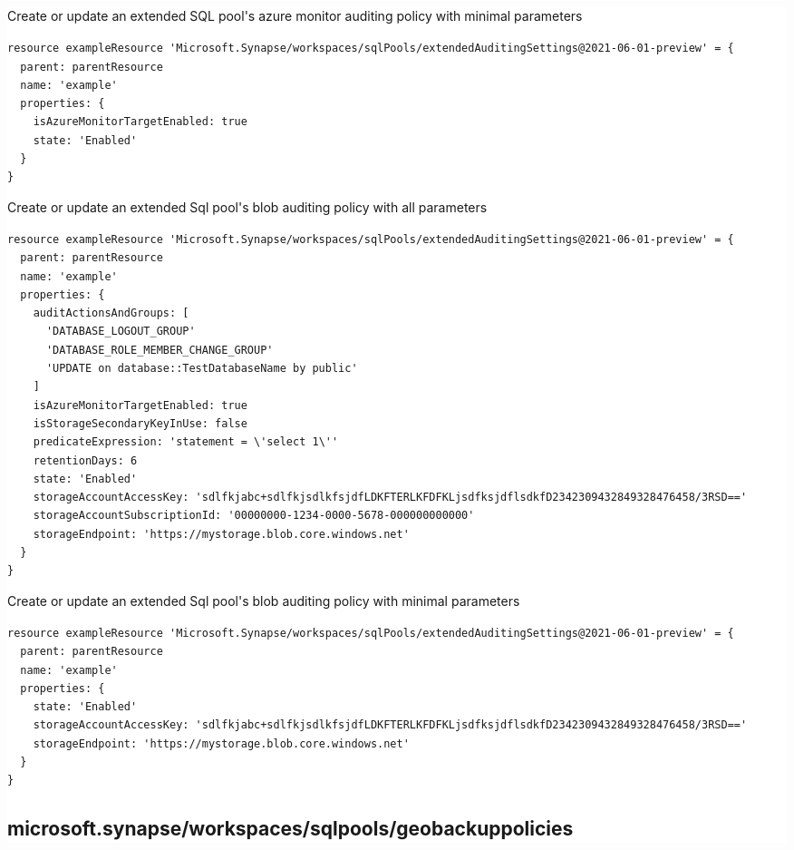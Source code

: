 Create or update an extended SQL pool's azure monitor auditing policy with minimal parameters
```bicep
resource exampleResource 'Microsoft.Synapse/workspaces/sqlPools/extendedAuditingSettings@2021-06-01-preview' = {
  parent: parentResource 
  name: 'example'
  properties: {
    isAzureMonitorTargetEnabled: true
    state: 'Enabled'
  }
}
```

Create or update an extended Sql pool's blob auditing policy with all parameters
```bicep
resource exampleResource 'Microsoft.Synapse/workspaces/sqlPools/extendedAuditingSettings@2021-06-01-preview' = {
  parent: parentResource 
  name: 'example'
  properties: {
    auditActionsAndGroups: [
      'DATABASE_LOGOUT_GROUP'
      'DATABASE_ROLE_MEMBER_CHANGE_GROUP'
      'UPDATE on database::TestDatabaseName by public'
    ]
    isAzureMonitorTargetEnabled: true
    isStorageSecondaryKeyInUse: false
    predicateExpression: 'statement = \'select 1\''
    retentionDays: 6
    state: 'Enabled'
    storageAccountAccessKey: 'sdlfkjabc+sdlfkjsdlkfsjdfLDKFTERLKFDFKLjsdfksjdflsdkfD2342309432849328476458/3RSD=='
    storageAccountSubscriptionId: '00000000-1234-0000-5678-000000000000'
    storageEndpoint: 'https://mystorage.blob.core.windows.net'
  }
}
```

Create or update an extended Sql pool's blob auditing policy with minimal parameters
```bicep
resource exampleResource 'Microsoft.Synapse/workspaces/sqlPools/extendedAuditingSettings@2021-06-01-preview' = {
  parent: parentResource 
  name: 'example'
  properties: {
    state: 'Enabled'
    storageAccountAccessKey: 'sdlfkjabc+sdlfkjsdlkfsjdfLDKFTERLKFDFKLjsdfksjdflsdkfD2342309432849328476458/3RSD=='
    storageEndpoint: 'https://mystorage.blob.core.windows.net'
  }
}
```

## microsoft.synapse/workspaces/sqlpools/geobackuppolicies
